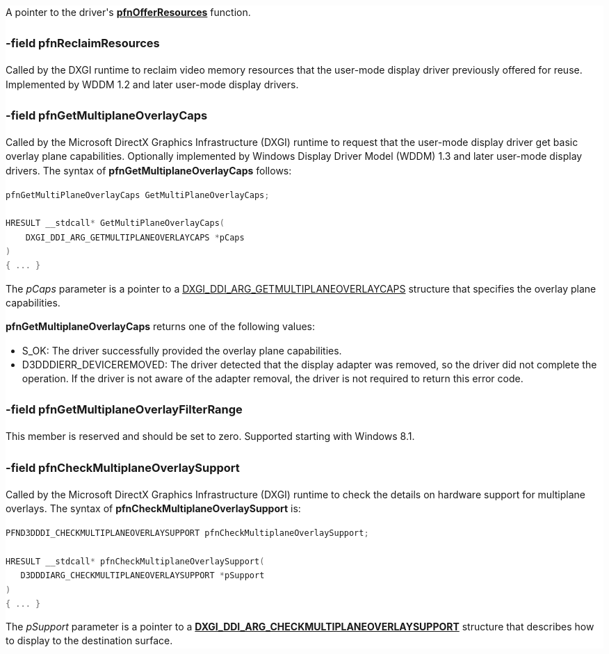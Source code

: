 A pointer to the driver's [**pfnOfferResources**](../d3dumddi/nc-d3dumddi-pfnd3dddi_offerresources.md) function.

### -field pfnReclaimResources

Called by the DXGI runtime to reclaim video memory resources that the user-mode display driver  previously offered  for reuse. Implemented by WDDM 1.2 and later user-mode display drivers.

### -field pfnGetMultiplaneOverlayCaps

Called by the Microsoft DirectX Graphics Infrastructure (DXGI) runtime to request that the user-mode display driver get basic overlay plane capabilities. Optionally implemented by Windows Display Driver Model (WDDM) 1.3 and later user-mode display drivers. The syntax of **pfnGetMultiplaneOverlayCaps** follows:

```cpp
pfnGetMultiPlaneOverlayCaps GetMultiPlaneOverlayCaps;

HRESULT __stdcall* GetMultiPlaneOverlayCaps(
    DXGI_DDI_ARG_GETMULTIPLANEOVERLAYCAPS *pCaps
)
{ ... }
```

The *pCaps* parameter is a pointer to a [DXGI_DDI_ARG_GETMULTIPLANEOVERLAYCAPS](ns-dxgiddi-_dxgi_ddi_arg_getmultiplaneoverlaycaps.md) structure that specifies the overlay plane capabilities.

**pfnGetMultiplaneOverlayCaps** returns one of the following values:

* S_OK: The driver successfully provided the overlay plane capabilities.
* D3DDDIERR_DEVICEREMOVED: The driver detected that the display adapter was removed, so the driver did not complete the operation. If the driver is not aware of the adapter removal, the driver is not required to return this error code.

### -field pfnGetMultiplaneOverlayFilterRange

This member is reserved and should be set to zero. Supported starting with Windows 8.1.

### -field pfnCheckMultiplaneOverlaySupport

Called by the Microsoft DirectX Graphics Infrastructure (DXGI) runtime to check the details on hardware support for multiplane overlays. The syntax of **pfnCheckMultiplaneOverlaySupport** is:

```cpp
PFND3DDDI_CHECKMULTIPLANEOVERLAYSUPPORT pfnCheckMultiplaneOverlaySupport;

HRESULT __stdcall* pfnCheckMultiplaneOverlaySupport(
   D3DDDIARG_CHECKMULTIPLANEOVERLAYSUPPORT *pSupport
)
{ ... }
```

The *pSupport* parameter is a pointer to a [**DXGI_DDI_ARG_CHECKMULTIPLANEOVERLAYSUPPORT**](../d3dkmddi/ns-d3dkmddi-_dxgkarg_checkmultiplaneoverlaysupport.md) structure that describes how to display to the destination surface.

